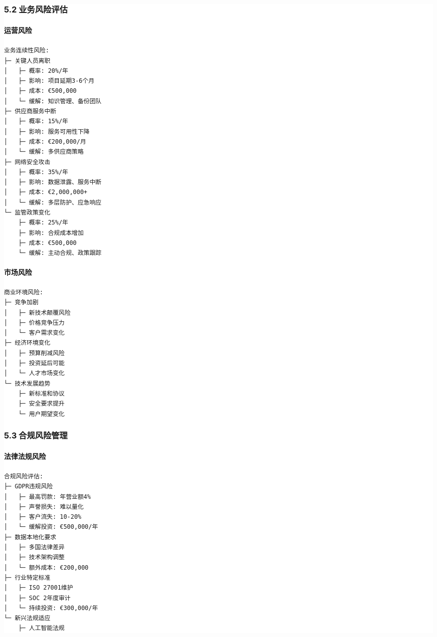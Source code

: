 ### 5.2 业务风险评估

#### 运营风险
```
业务连续性风险:
├─ 关键人员离职
│   ├─ 概率: 20%/年
│   ├─ 影响: 项目延期3-6个月
│   ├─ 成本: €500,000
│   └─ 缓解: 知识管理、备份团队
├─ 供应商服务中断
│   ├─ 概率: 15%/年
│   ├─ 影响: 服务可用性下降
│   ├─ 成本: €200,000/月
│   └─ 缓解: 多供应商策略
├─ 网络安全攻击
│   ├─ 概率: 35%/年
│   ├─ 影响: 数据泄露、服务中断
│   ├─ 成本: €2,000,000+
│   └─ 缓解: 多层防护、应急响应
└─ 监管政策变化
    ├─ 概率: 25%/年
    ├─ 影响: 合规成本增加
    ├─ 成本: €500,000
    └─ 缓解: 主动合规、政策跟踪
```

#### 市场风险
```
商业环境风险:
├─ 竞争加剧
│   ├─ 新技术颠覆风险
│   ├─ 价格竞争压力
│   └─ 客户需求变化
├─ 经济环境变化
│   ├─ 预算削减风险
│   ├─ 投资延后可能
│   └─ 人才市场变化
└─ 技术发展趋势
    ├─ 新标准和协议
    ├─ 安全要求提升
    └─ 用户期望变化
```

### 5.3 合规风险管理

#### 法律法规风险
```
合规风险评估:
├─ GDPR违规风险
│   ├─ 最高罚款: 年营业额4%
│   ├─ 声誉损失: 难以量化
│   ├─ 客户流失: 10-20%
│   └─ 缓解投资: €500,000/年
├─ 数据本地化要求
│   ├─ 多国法律差异
│   ├─ 技术架构调整
│   └─ 额外成本: €200,000
├─ 行业特定标准
│   ├─ ISO 27001维护
│   ├─ SOC 2年度审计
│   └─ 持续投资: €300,000/年
└─ 新兴法规适应
    ├─ 人工智能法规
```